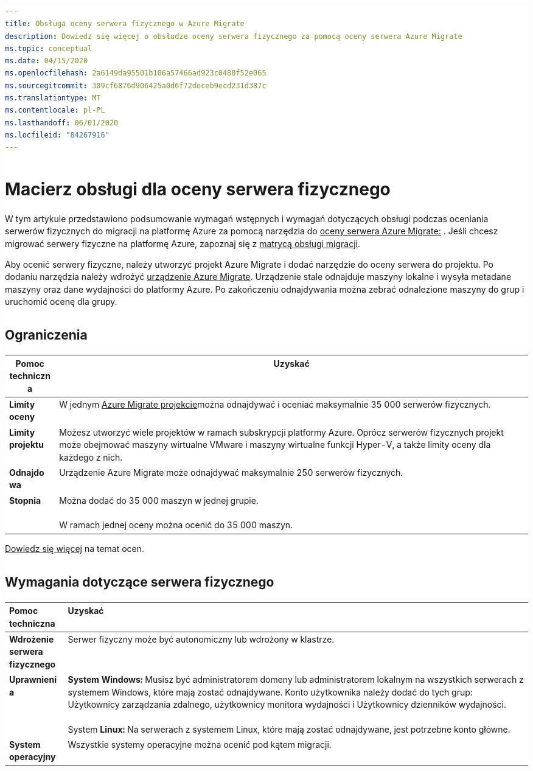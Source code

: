 ```yaml
---
title: Obsługa oceny serwera fizycznego w Azure Migrate
description: Dowiedz się więcej o obsłudze oceny serwera fizycznego za pomocą oceny serwera Azure Migrate
ms.topic: conceptual
ms.date: 04/15/2020
ms.openlocfilehash: 2a6149da95501b106a57466ad923c0480f52e065
ms.sourcegitcommit: 309cf6876d906425a0d6f72deceb9ecd231d387c
ms.translationtype: MT
ms.contentlocale: pl-PL
ms.lasthandoff: 06/01/2020
ms.locfileid: "84267916"
---
```

# <a name="support-matrix-for-physical-server-assessment"></a>Macierz obsługi dla oceny serwera fizycznego 

W tym artykule przedstawiono podsumowanie wymagań wstępnych i wymagań dotyczących obsługi podczas oceniania serwerów fizycznych do migracji na platformę Azure za pomocą narzędzia do [oceny serwera Azure Migrate:](migrate-services-overview.md#azure-migrate-server-assessment-tool) . Jeśli chcesz migrować serwery fizyczne na platformę Azure, zapoznaj się z [matrycą obsługi migracji](migrate-support-matrix-physical-migration.md).


Aby ocenić serwery fizyczne, należy utworzyć projekt Azure Migrate i dodać narzędzie do oceny serwera do projektu. Po dodaniu narzędzia należy wdrożyć [urządzenie Azure Migrate](migrate-appliance.md). Urządzenie stale odnajduje maszyny lokalne i wysyła metadane maszyny oraz dane wydajności do platformy Azure. Po zakończeniu odnajdywania można zebrać odnalezione maszyny do grup i uruchomić ocenę dla grupy.


## <a name="limitations"></a>Ograniczenia

**Pomoc techniczna** | **Uzyskać**
--- | ---
**Limity oceny** | W jednym [Azure Migrate projekcie](migrate-support-matrix.md#azure-migrate-projects)można odnajdywać i oceniać maksymalnie 35 000 serwerów fizycznych.
**Limity projektu** | Możesz utworzyć wiele projektów w ramach subskrypcji platformy Azure. Oprócz serwerów fizycznych projekt może obejmować maszyny wirtualne VMware i maszyny wirtualne funkcji Hyper-V, a także limity oceny dla każdego z nich.
**Odnajdowa** | Urządzenie Azure Migrate może odnajdywać maksymalnie 250 serwerów fizycznych.
**Stopnia** | Można dodać do 35 000 maszyn w jednej grupie.<br/><br/> W ramach jednej oceny można ocenić do 35 000 maszyn.

[Dowiedz się więcej](concepts-assessment-calculation.md) na temat ocen.

## <a name="physical-server-requirements"></a>Wymagania dotyczące serwera fizycznego

| **Pomoc techniczna**                | **Uzyskać**               
| :-------------------       | :------------------- |
| **Wdrożenie serwera fizycznego**       | Serwer fizyczny może być autonomiczny lub wdrożony w klastrze. |
| **Uprawnienia**           | **System Windows:** Musisz być administratorem domeny lub administratorem lokalnym na wszystkich serwerach z systemem Windows, które mają zostać odnajdywane. Konto użytkownika należy dodać do tych grup: Użytkownicy zarządzania zdalnego, użytkownicy monitora wydajności i Użytkownicy dzienników wydajności. <br/><br/> System **Linux:** Na serwerach z systemem Linux, które mają zostać odnajdywane, jest potrzebne konto główne. |
| **System operacyjny** | Wszystkie systemy operacyjne można ocenić pod kątem migracji. |
